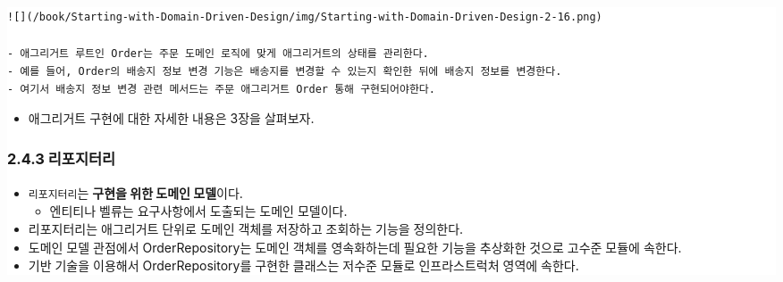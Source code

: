     ![](/book/Starting-with-Domain-Driven-Design/img/Starting-with-Domain-Driven-Design-2-16.png)

    - 애그리거트 루트인 Order는 주문 도메인 로직에 맞게 애그리거트의 상태를 관리한다.
    - 예를 들어, Order의 배송지 정보 변경 기능은 배송지를 변경할 수 있는지 확인한 뒤에 배송지 정보를 변경한다.
    - 여기서 배송지 정보 변경 관련 메서드는 주문 애그리거트 Order 통해 구현되어야한다.

- 애그리거트 구현에 대한 자세한 내용은 3장을 살펴보자.

### 2.4.3 리포지터리

- `리포지터리`는 **구현을 위한 도메인 모델**이다.
    - 엔티티나 벨류는 요구사항에서 도출되는 도메인 모델이다.
- 리포지터리는 애그리거트 단위로 도메인 객체를 저장하고 조회하는 기능을 정의한다.
- 도메인 모델 관점에서 OrderRepository는 도메인 객체를 영속화하는데 필요한 기능을 추상화한 것으로 고수준 모듈에 속한다. 
- 기반 기술을 이용해서 OrderRepository를 구현한 클래스는 저수준 모듈로 인프라스트럭처 영역에 속한다.
